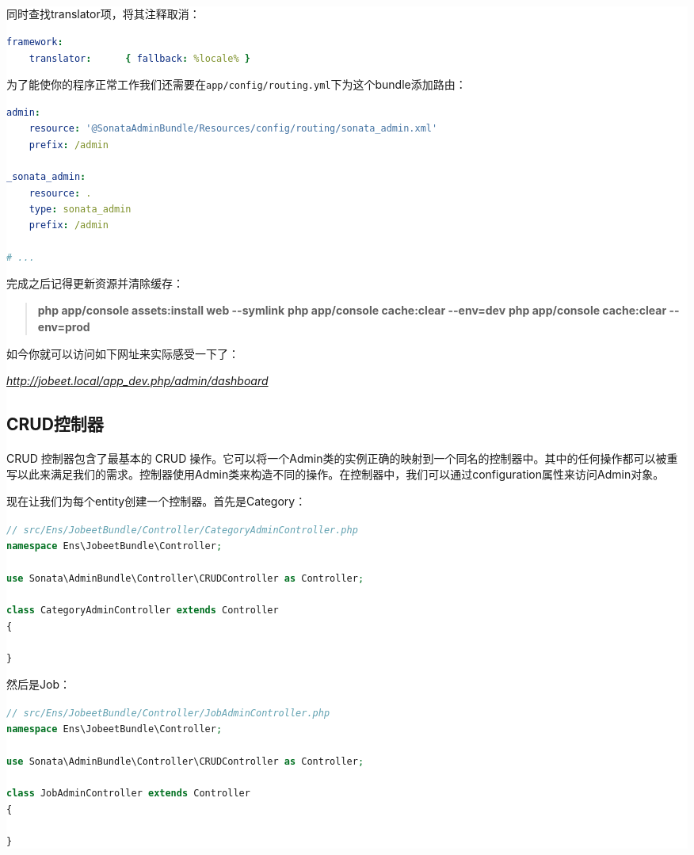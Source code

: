 同时查找translator项，将其注释取消：

```yaml
framework:
    translator:      { fallback: %locale% }
```

为了能使你的程序正常工作我们还需要在`app/config/routing.yml`下为这个bundle添加路由：

```yaml
admin:
    resource: '@SonataAdminBundle/Resources/config/routing/sonata_admin.xml'
    prefix: /admin
 
_sonata_admin:
    resource: .
    type: sonata_admin
    prefix: /admin
 
# ...
```

完成之后记得更新资源并清除缓存：

> **php app/console assets:install web --symlink**
> **php app/console cache:clear --env=dev**
> **php app/console cache:clear --env=prod**

如今你就可以访问如下网址来实际感受一下了：

*http://jobeet.local/app_dev.php/admin/dashboard*

## CRUD控制器

CRUD 控制器包含了最基本的 CRUD 操作。它可以将一个Admin类的实例正确的映射到一个同名的控制器中。其中的任何操作都可以被重写以此来满足我们的需求。控制器使用Admin类来构造不同的操作。在控制器中，我们可以通过configuration属性来访问Admin对象。

现在让我们为每个entity创建一个控制器。首先是Category：

```php
// src/Ens/JobeetBundle/Controller/CategoryAdminController.php
namespace Ens\JobeetBundle\Controller;
 
use Sonata\AdminBundle\Controller\CRUDController as Controller;
 
class CategoryAdminController extends Controller
{
 
}
```

然后是Job：

```php
// src/Ens/JobeetBundle/Controller/JobAdminController.php
namespace Ens\JobeetBundle\Controller;
 
use Sonata\AdminBundle\Controller\CRUDController as Controller;
 
class JobAdminController extends Controller
{
 
}
```
